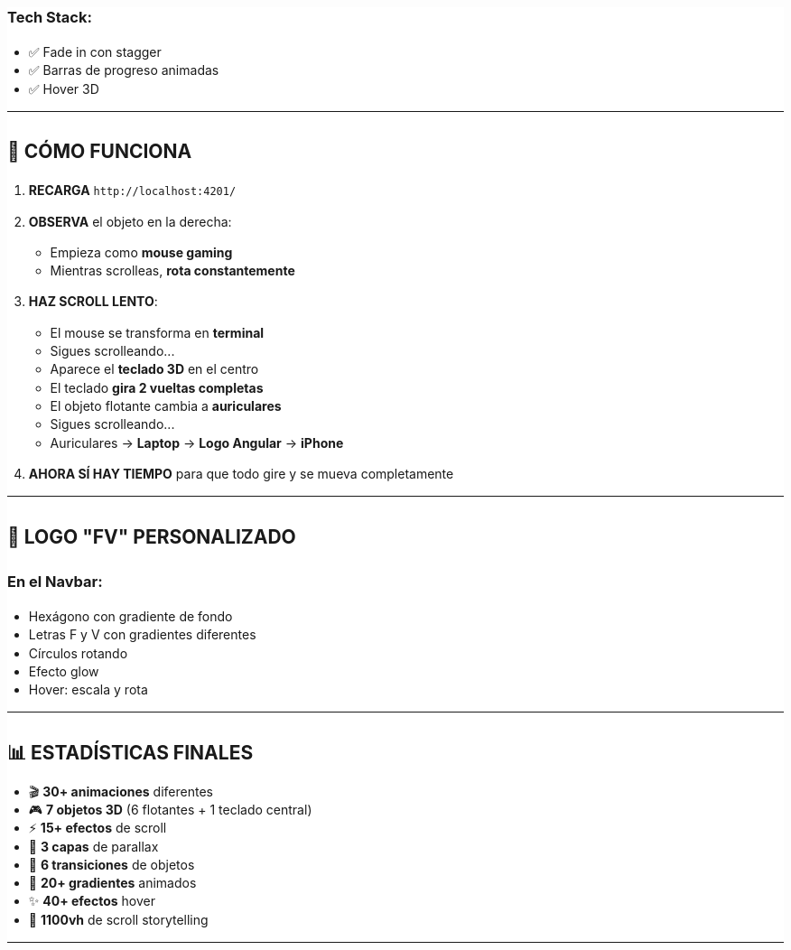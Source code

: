 ### **Tech Stack:**
- ✅ Fade in con stagger
- ✅ Barras de progreso animadas
- ✅ Hover 3D

---

## 🚀 CÓMO FUNCIONA

1. **RECARGA** `http://localhost:4201/`

2. **OBSERVA** el objeto en la derecha:
   - Empieza como **mouse gaming**
   - Mientras scrolleas, **rota constantemente**

3. **HAZ SCROLL LENTO**:
   - El mouse se transforma en **terminal**
   - Sigues scrolleando...
   - Aparece el **teclado 3D** en el centro
   - El teclado **gira 2 vueltas completas**
   - El objeto flotante cambia a **auriculares**
   - Sigues scrolleando...
   - Auriculares → **Laptop** → **Logo Angular** → **iPhone**

4. **AHORA SÍ HAY TIEMPO** para que todo gire y se mueva completamente

---

## 🎨 LOGO "FV" PERSONALIZADO

### **En el Navbar:**
- Hexágono con gradiente de fondo
- Letras F y V con gradientes diferentes
- Círculos rotando
- Efecto glow
- Hover: escala y rota

---

## 📊 ESTADÍSTICAS FINALES

- 🎬 **30+ animaciones** diferentes
- 🎮 **7 objetos 3D** (6 flotantes + 1 teclado central)
- ⚡ **15+ efectos** de scroll
- 🌊 **3 capas** de parallax
- 📱 **6 transiciones** de objetos
- 🎨 **20+ gradientes** animados
- ✨ **40+ efectos** hover
- 📏 **1100vh** de scroll storytelling

---
